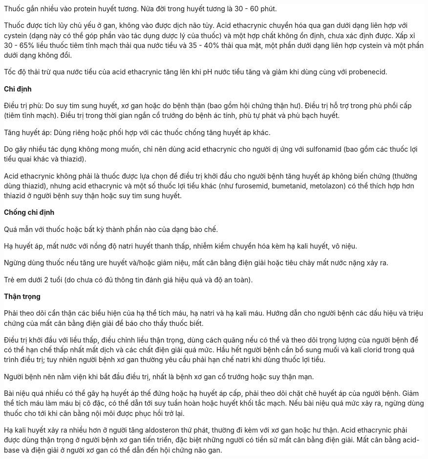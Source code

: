 Thuốc gắn nhiều vào protein huyết tương. Nửa đời trong huyết tương là 30 - 60 phút.

Thuốc được tích lũy chủ yếu ở gan, không vào được dịch não tủy. Acid ethacrynic chuyển hóa qua gan dưới dạng liên hợp với cystein (dạng này có thể góp phần vào tác dụng dược lý của thuốc) và một hợp chất không ổn định, chưa xác định được. Xấp xỉ 30 - 65% liều thuốc tiêm tĩnh mạch thải qua nước tiểu và 35 - 40% thải qua mật, một phần dưới dạng liên hợp cystein và một phần dưới dạng không đổi.

Tốc độ thải trừ qua nước tiểu của acid ethacrynic tăng lên khi pH nước tiểu tăng và giảm khi dùng cùng với probenecid.

**Chỉ định**

Điều trị phù: Do suy tim sung huyết, xơ gan hoặc do bệnh thận (bao gồm hội chứng thận hư). Điều trị hỗ trợ trong phù phổi cấp (tiêm tĩnh mạch). Điều trị trong thời gian ngắn cổ trướng do bệnh ác tính, phù tự phát và phù bạch huyết.

Tăng huyết áp: Dùng riêng hoặc phối hợp với các thuốc chống tăng huyết áp khác.

Do gây nhiều tác dụng không mong muốn, chỉ nên dùng acid ethacrynic cho người dị ứng với sulfonamid (bao gồm các thuốc lợi tiểu quai khác và thiazid).

Acid ethacrynic không phải là thuốc được lựa chọn để điều trị khởi đầu cho người bệnh tăng huyết áp không biến chứng (thường dùng thiazid), nhưng acid ethacrynic và một số thuốc lợi tiểu khác (như furosemid, bumetanid, metolazon) có thể thích hợp hơn thiazid ở người bệnh suy thận hoặc suy tim sung huyết.

**Chống chỉ định**

Quá mẫn với thuốc hoặc bất kỳ thành phần nào của dạng bào chế.

Hạ huyết áp, mất nước với nồng độ natri huyết thanh thấp, nhiễm kiềm chuyển hóa kèm hạ kali huyết, vô niệu.

Ngừng dùng thuốc nếu tăng ure huyết và/hoặc giảm niệu, mất cân bằng điện giải hoặc tiêu chảy mất nước nặng xảy ra.

Trẻ em dưới 2 tuổi (do chưa có đủ thông tin đánh giá hiệu quả và độ an toàn).

**Thận trọng**

Phải theo dõi cẩn thận các biểu hiện của hạ thể tích máu, hạ natri và hạ kali máu. Hướng dẫn cho người bệnh các dấu hiệu và triệu chứng của mất cân bằng điện giải để báo cho thầy thuốc biết.

Điều trị khởi đầu với liều thấp, điều chỉnh liều thận trọng, dùng cách quãng nếu có thể và theo dõi trọng lượng của người bệnh để có thể hạn chế thấp nhất mất dịch và các chất điện giải quá mức. Hầu hết người bệnh cần bổ sung muối và kali clorid trong quá trình điều trị; tuy nhiên người bệnh xơ gan thường yêu cầu phải hạn chế natri khi dùng thuốc lợi tiểu.

Người bệnh nên nằm viện khi bắt đầu điều trị, nhất là bệnh xơ gan cổ trướng hoặc suy thận mạn.

Bài niệu quá nhiều có thể gây hạ huyết áp thế đứng hoặc hạ huyết áp cấp, phải theo dõi chặt chẽ huyết áp của người bệnh. Giảm thể tích máu làm máu bị cô đặc, có thể dẫn tới suy tuần hoàn hoặc huyết khối tắc mạch. Nếu bài niệu quá mức xảy ra, ngừng dùng thuốc cho tới khi cân bằng nội môi được phục hồi trở lại.

Hạ kali huyết xảy ra nhiều hơn ở người tăng aldosteron thứ phát, thường đi kèm với xơ gan hoặc hư thận. Acid ethacrynic phải được dùng thận trọng ở người bệnh xơ gan tiến triển, đặc biệt những người có tiền sử mất cân bằng điện giải. Mất cân bằng acid-base và điện giải ở người xơ gan có thể dẫn đến hội chứng não gan.
